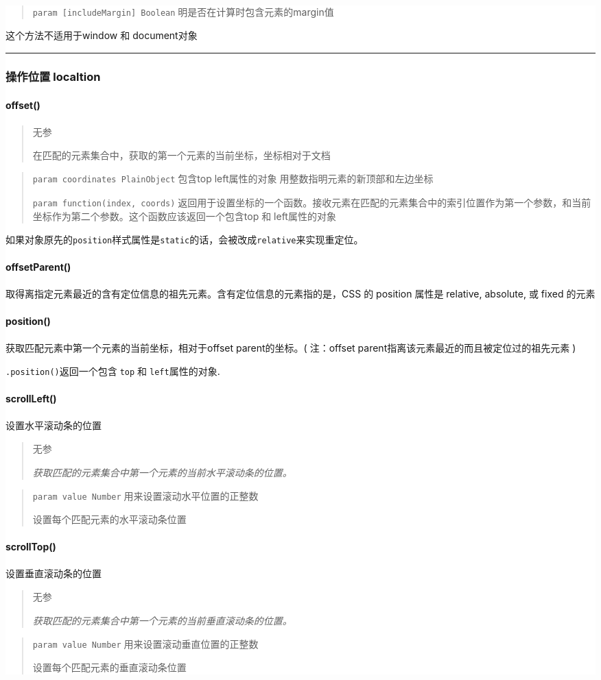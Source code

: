 > `param [includeMargin] Boolean` 明是否在计算时包含元素的margin值

这个方法不适用于window 和 document对象

---

### 操作位置 localtion

#### offset()

> 无参
>
> 在匹配的元素集合中，获取的第一个元素的当前坐标，坐标相对于文档

> `param coordinates PlainObject` 包含top left属性的对象 用整数指明元素的新顶部和左边坐标
>
> `param function(index, coords)` 返回用于设置坐标的一个函数。接收元素在匹配的元素集合中的索引位置作为第一个参数，和当前坐标作为第二个参数。这个函数应该返回一个包含top 和 left属性的对象

如果对象原先的`position`样式属性是`static`的话，会被改成`relative`来实现重定位。

#### offsetParent()

取得离指定元素最近的含有定位信息的祖先元素。含有定位信息的元素指的是，CSS 的 position 属性是 relative, absolute, 或 fixed 的元素

#### position()

获取匹配元素中第一个元素的当前坐标，相对于offset parent的坐标。( 注：offset parent指离该元素最近的而且被定位过的祖先元素 )

`.position()`返回一个包含 `top` 和 `left`属性的对象.

#### scrollLeft()

设置水平滚动条的位置

> 无参
>
> *获取匹配的元素集合中第一个元素的当前水平滚动条的位置。*

> `param value Number` 用来设置滚动水平位置的正整数
>
> 设置每个匹配元素的水平滚动条位置

#### scrollTop()

设置垂直滚动条的位置

> 无参
>
> *获取匹配的元素集合中第一个元素的当前垂直滚动条的位置。*

> `param value Number` 用来设置滚动垂直位置的正整数
>
> 设置每个匹配元素的垂直滚动条位置




